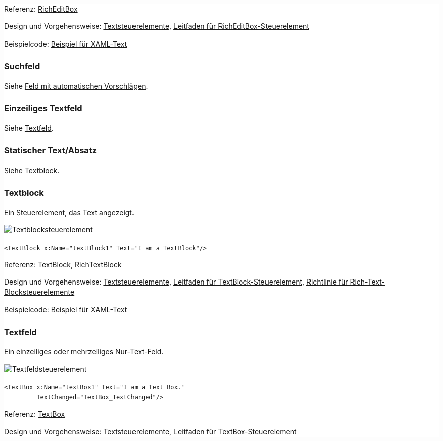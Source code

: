 Referenz: [RichEditBox](/uwp/api/Windows.UI.Xaml.Controls.RichEditBox) 

Design und Vorgehensweise: [Textsteuerelemente](text-controls.md), [Leitfaden für RichEditBox-Steuerelement](rich-edit-box.md)

Beispielcode: [Beispiel für XAML-Text](https://github.com/microsoftarchive/msdn-code-gallery-microsoft/tree/411c271e537727d737a53fa2cbe99eaecac00cc0/Official%20Windows%20Platform%20Sample/Windows%208%20app%20samples/%5BC%23%5D-Windows%208%20app%20samples/C%23/Windows%208%20app%20samples/XAML%20text%20display%20sample%20(Windows%208))

### <a name="search-box"></a>Suchfeld
Siehe [Feld mit automatischen Vorschlägen](#auto-suggest-box).

### <a name="single-line-text-box"></a>Einzeiliges Textfeld
Siehe [Textfeld](#text-box).

### <a name="static-textparagraph"></a>Statischer Text/Absatz
Siehe [Textblock](#text-block).

### <a name="text-block"></a>Textblock
Ein Steuerelement, das Text angezeigt.

![Textblocksteuerelement](images/controls/text-block.png) 

```xaml
<TextBlock x:Name="textBlock1" Text="I am a TextBlock"/>
```

Referenz: [TextBlock](/uwp/api/Windows.UI.Xaml.Controls.TextBlock), [RichTextBlock](/uwp/api/Windows.UI.Xaml.Controls.RichTextBlock) 

Design und Vorgehensweise: [Textsteuerelemente](text-controls.md), [Leitfaden für TextBlock-Steuerelement](text-block.md), [Richtlinie für Rich-Text-Blocksteuerelemente](rich-text-block.md)

Beispielcode: [Beispiel für XAML-Text](https://github.com/microsoftarchive/msdn-code-gallery-microsoft/tree/411c271e537727d737a53fa2cbe99eaecac00cc0/Official%20Windows%20Platform%20Sample/Windows%208%20app%20samples/%5BC%23%5D-Windows%208%20app%20samples/C%23/Windows%208%20app%20samples/XAML%20text%20display%20sample%20(Windows%208))

### <a name="text-box"></a>Textfeld
Ein einzeiliges oder mehrzeiliges Nur-Text-Feld.

![Textfeldsteuerelement](images/controls/text-box.png)

```xaml
<TextBox x:Name="textBox1" Text="I am a Text Box."
         TextChanged="TextBox_TextChanged"/>
```

Referenz: [TextBox](/uwp/api/Windows.UI.Xaml.Controls.TextBox) 

Design und Vorgehensweise: [Textsteuerelemente](text-controls.md), [Leitfaden für TextBox-Steuerelement](text-box.md) 
